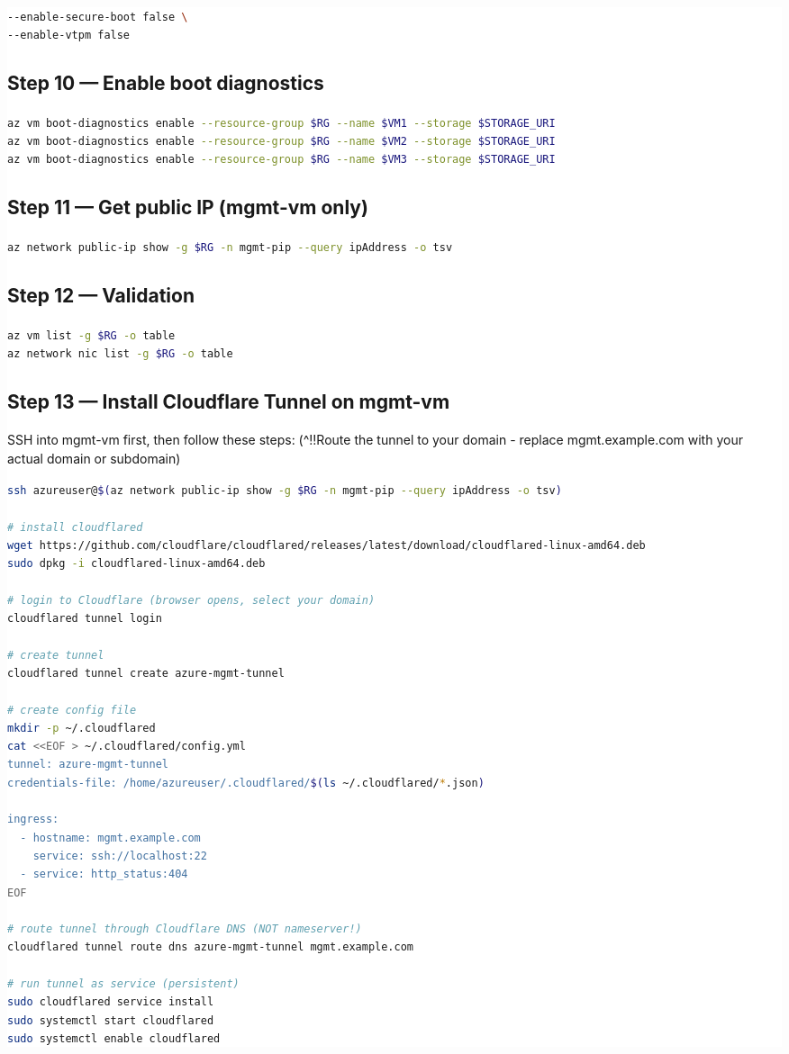 ```bash
--enable-secure-boot false \
--enable-vtpm false
```

## Step 10 — Enable boot diagnostics

```bash
az vm boot-diagnostics enable --resource-group $RG --name $VM1 --storage $STORAGE_URI
az vm boot-diagnostics enable --resource-group $RG --name $VM2 --storage $STORAGE_URI
az vm boot-diagnostics enable --resource-group $RG --name $VM3 --storage $STORAGE_URI
```

## Step 11 — Get public IP (mgmt-vm only)

```bash
az network public-ip show -g $RG -n mgmt-pip --query ipAddress -o tsv
```

## Step 12 — Validation

```bash
az vm list -g $RG -o table
az network nic list -g $RG -o table
```

## Step 13 — Install Cloudflare Tunnel on mgmt-vm

SSH into mgmt-vm first, then follow these steps: (^‼️Route the tunnel to your domain - replace mgmt.example.com with your actual domain or subdomain)

```bash
ssh azureuser@$(az network public-ip show -g $RG -n mgmt-pip --query ipAddress -o tsv)

# install cloudflared
wget https://github.com/cloudflare/cloudflared/releases/latest/download/cloudflared-linux-amd64.deb
sudo dpkg -i cloudflared-linux-amd64.deb

# login to Cloudflare (browser opens, select your domain)
cloudflared tunnel login

# create tunnel
cloudflared tunnel create azure-mgmt-tunnel

# create config file
mkdir -p ~/.cloudflared
cat <<EOF > ~/.cloudflared/config.yml
tunnel: azure-mgmt-tunnel
credentials-file: /home/azureuser/.cloudflared/$(ls ~/.cloudflared/*.json)

ingress:
  - hostname: mgmt.example.com
    service: ssh://localhost:22
  - service: http_status:404
EOF

# route tunnel through Cloudflare DNS (NOT nameserver!)
cloudflared tunnel route dns azure-mgmt-tunnel mgmt.example.com

# run tunnel as service (persistent)
sudo cloudflared service install
sudo systemctl start cloudflared
sudo systemctl enable cloudflared
```
